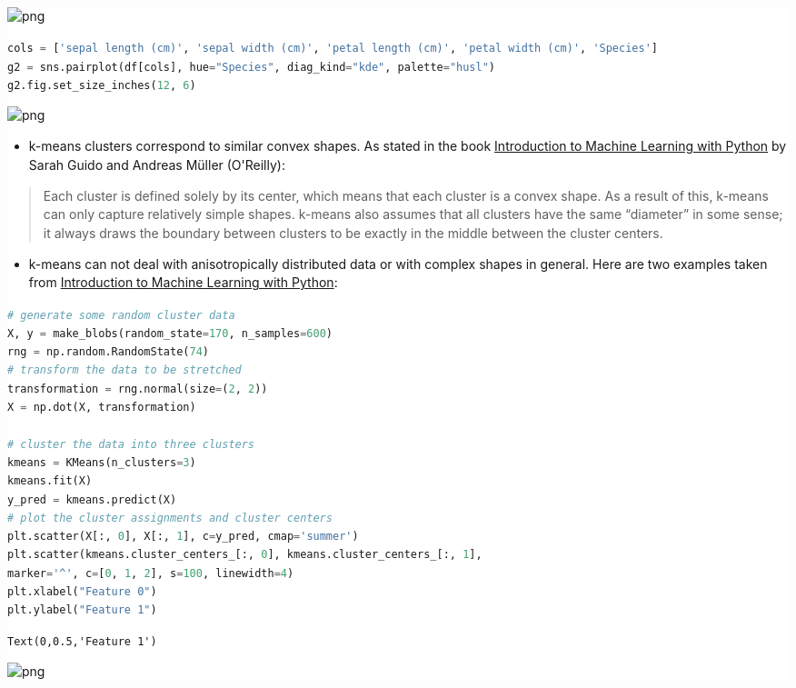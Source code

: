 
![png](/img.2018-08-29_01/output_24_0.png)



```python
cols = ['sepal length (cm)', 'sepal width (cm)', 'petal length (cm)', 'petal width (cm)', 'Species']
g2 = sns.pairplot(df[cols], hue="Species", diag_kind="kde", palette="husl")
g2.fig.set_size_inches(12, 6)
```


![png](/img.2018-08-29_01/output_25_0.png)


* k-means clusters correspond to similar convex shapes. As stated in the book [Introduction to Machine Learning with Python](http://shop.oreilly.com/product/0636920030515.do) by Sarah Guido and Andreas Müller (O'Reilly):

> Each cluster is defined solely by its center, which means that each cluster is a convex shape. As a result of this, k-means can only capture relatively simple shapes. k-means also assumes that all clusters have the same “diameter” in some sense; it always draws the boundary between clusters to be exactly in the middle between the cluster centers.

* k-means can not deal with anisotropically distributed data or with complex shapes in general. Here are two examples taken from [Introduction to Machine Learning with Python](http://shop.oreilly.com/product/0636920030515.do):


```python
# generate some random cluster data
X, y = make_blobs(random_state=170, n_samples=600)
rng = np.random.RandomState(74)
# transform the data to be stretched
transformation = rng.normal(size=(2, 2))
X = np.dot(X, transformation)

# cluster the data into three clusters
kmeans = KMeans(n_clusters=3)
kmeans.fit(X)
y_pred = kmeans.predict(X)
# plot the cluster assignments and cluster centers
plt.scatter(X[:, 0], X[:, 1], c=y_pred, cmap='summer')
plt.scatter(kmeans.cluster_centers_[:, 0], kmeans.cluster_centers_[:, 1],
marker='^', c=[0, 1, 2], s=100, linewidth=4)
plt.xlabel("Feature 0")
plt.ylabel("Feature 1")
```




    Text(0,0.5,'Feature 1')




![png](/img.2018-08-29_01/output_27_1.png)
